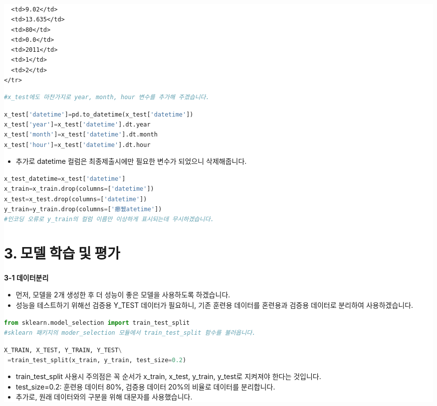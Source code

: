       <td>9.02</td>
      <td>13.635</td>
      <td>80</td>
      <td>0.0</td>
      <td>2011</td>
      <td>1</td>
      <td>2</td>
    </tr>
  </tbody>
</table>
</div>




```python
#x_test에도 마찬가지로 year, month, hour 변수를 추가해 주겠습니다.
```


```python
x_test['datetime']=pd.to_datetime(x_test['datetime'])
x_test['year']=x_test['datetime'].dt.year
x_test['month']=x_test['datetime'].dt.month
x_test['hour']=x_test['datetime'].dt.hour
```

+ 추가로 datetime 컬럼은 최종제출시에만 필요한 변수가 되었으니 삭제해줍니다.


```python
x_test_datetime=x_test['datetime']
x_train=x_train.drop(columns=['datetime'])
x_test=x_test.drop(columns=['datetime'])
y_train=y_train.drop(columns=['癤풼atetime'])
#인코딩 오류로 y_train의 컬럼 이름만 이상하게 표시되는데 무시하겠습니다.
```

# 3. 모델 학습 및 평가

**3-1 데이터분리**

+ 먼저, 모델을 2개 생성한 후 더 성능이 좋은 모델을 사용하도록 하겠습니다.
+ 성능을 테스트하기 위해선 검증용 Y_TEST 데이터가 필요하니, 기존 훈련용 데이터를 혼련용과 검증용 데이터로 분리하여 사용하겠습니다.


```python
from sklearn.model_selection import train_test_split
#sklearn 패키지의 moder_selection 모듈에서 train_test_split 함수를 불러옵니다.
```


```python
X_TRAIN, X_TEST, Y_TRAIN, Y_TEST\
 =train_test_split(x_train, y_train, test_size=0.2)
```

+ train_test_split 사용시 주의점은 꼭 순서가 x_train, x_test, y_train, y_test로 지켜져야 한다는 것입니다.
+ test_size=0.2: 훈련용 데이터 80%, 검증용 데이터 20%의 비율로 데이터를 분리합니다.
+ 추가로, 원래 데이터와의 구분을 위해 대문자를 사용했습니다.
